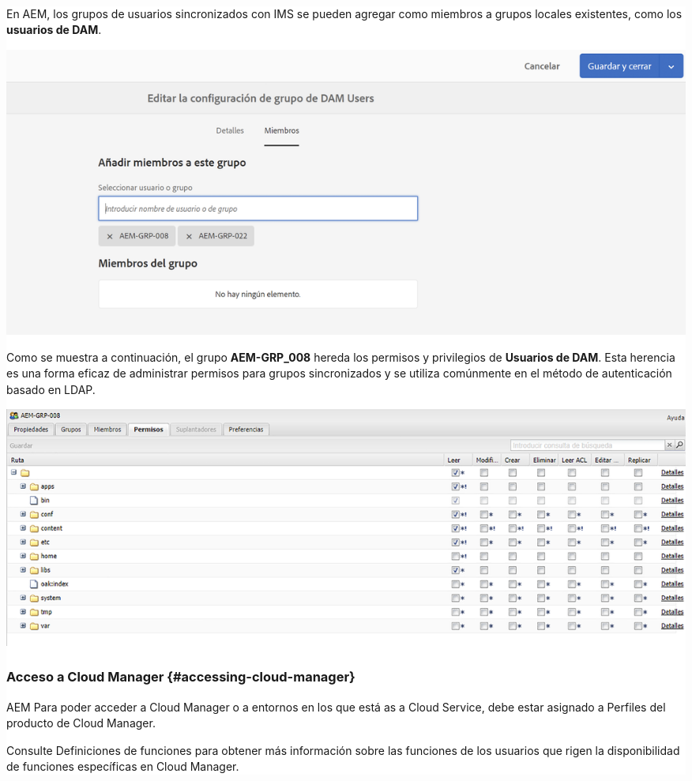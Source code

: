 En AEM, los grupos de usuarios sincronizados con IMS se pueden agregar como miembros a grupos locales existentes, como los **usuarios de DAM**.

![ACL3](/help/security/assets/ims17.png)

Como se muestra a continuación, el grupo **AEM-GRP_008** hereda los permisos y privilegios de **Usuarios de DAM**. Esta herencia es una forma eficaz de administrar permisos para grupos sincronizados y se utiliza comúnmente en el método de autenticación basado en LDAP.

![ACL3](/help/security/assets/ims18.png)


### Acceso a Cloud Manager {#accessing-cloud-manager}

AEM Para poder acceder a Cloud Manager o a entornos en los que está as a Cloud Service, debe estar asignado a Perfiles del producto de Cloud Manager.

Consulte Definiciones de funciones para obtener más información sobre las funciones de los usuarios que rigen la disponibilidad de funciones específicas en Cloud Manager.
